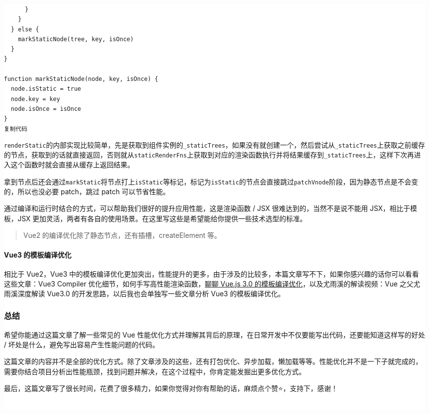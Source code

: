 ```
      }
    }
  } else {
    markStaticNode(tree, key, isOnce)
  }
}

function markStaticNode(node, key, isOnce) {
  node.isStatic = true
  node.key = key
  node.isOnce = isOnce
}
复制代码
```

`renderStatic`的内部实现比较简单，先是获取到组件实例的`_staticTrees`，如果没有就创建一个，然后尝试从`_staticTrees`上获取之前缓存的节点，获取到的话就直接返回，否则就从`staticRenderFns`上获取到对应的渲染函数执行并将结果缓存到`_staticTrees`上，这样下次再进入这个函数时就会直接从缓存上返回结果。

拿到节点后还会通过`markStatic`将节点打上`isStatic`等标记，标记为`isStatic`的节点会直接跳过`patchVnode`阶段，因为静态节点是不会变的，所以也没必要 patch，跳过 patch 可以节省性能。

通过编译和运行时结合的方式，可以帮助我们很好的提升应用性能，这是渲染函数 / JSX 很难达到的，当然不是说不能用 JSX，相比于模板，JSX 更加灵活，两者有各自的使用场景。在这里写这些是希望能给你提供一些技术选型的标准。

> Vue2 的编译优化除了静态节点，还有插槽，createElement 等。

#### Vue3 的模板编译优化

相比于 Vue2，Vue3 中的模板编译优化更加突出，性能提升的更多，由于涉及的比较多，本篇文章写不下，如果你感兴趣的话你可以看看这些文章：Vue3 Compiler 优化细节，如何手写高性能渲染函数，[聊聊 Vue.js 3.0 的模板编译优化](https://mp.weixin.qq.com/s?__biz=MzIxNDc4MjEzNw==&mid=2247484247&idx=1&sn=d10b28de9e0a739ce427c6104a213e60&scene=21#wechat_redirect)，以及尤雨溪的解读视频：Vue 之父尤雨溪深度解读 Vue3.0 的开发思路，以后我也会单独写一些文章分析 Vue3 的模板编译优化。

### 总结

希望你能通过这篇文章了解一些常见的 Vue 性能优化方式并理解其背后的原理，在日常开发中不仅要能写出代码，还要能知道这样写的好处 / 坏处是什么，避免写出容易产生性能问题的代码。

这篇文章的内容并不是全部的优化方式。除了文章涉及的这些，还有打包优化、异步加载，懒加载等等。性能优化并不是一下子就完成的，需要你结合项目分析出性能瓶颈，找到问题并解决，在这个过程中，你肯定能发掘出更多优化方式。

最后，这篇文章写了很长时间，花费了很多精力，如果你觉得对你有帮助的话，麻烦点个赞⭐，支持下，感谢！

![图片](data:image/gif;base64,iVBORw0KGgoAAAANSUhEUgAAAAEAAAABCAYAAAAfFcSJAAAADUlEQVQImWNgYGBgAAAABQABh6FO1AAAAABJRU5ErkJggg==)